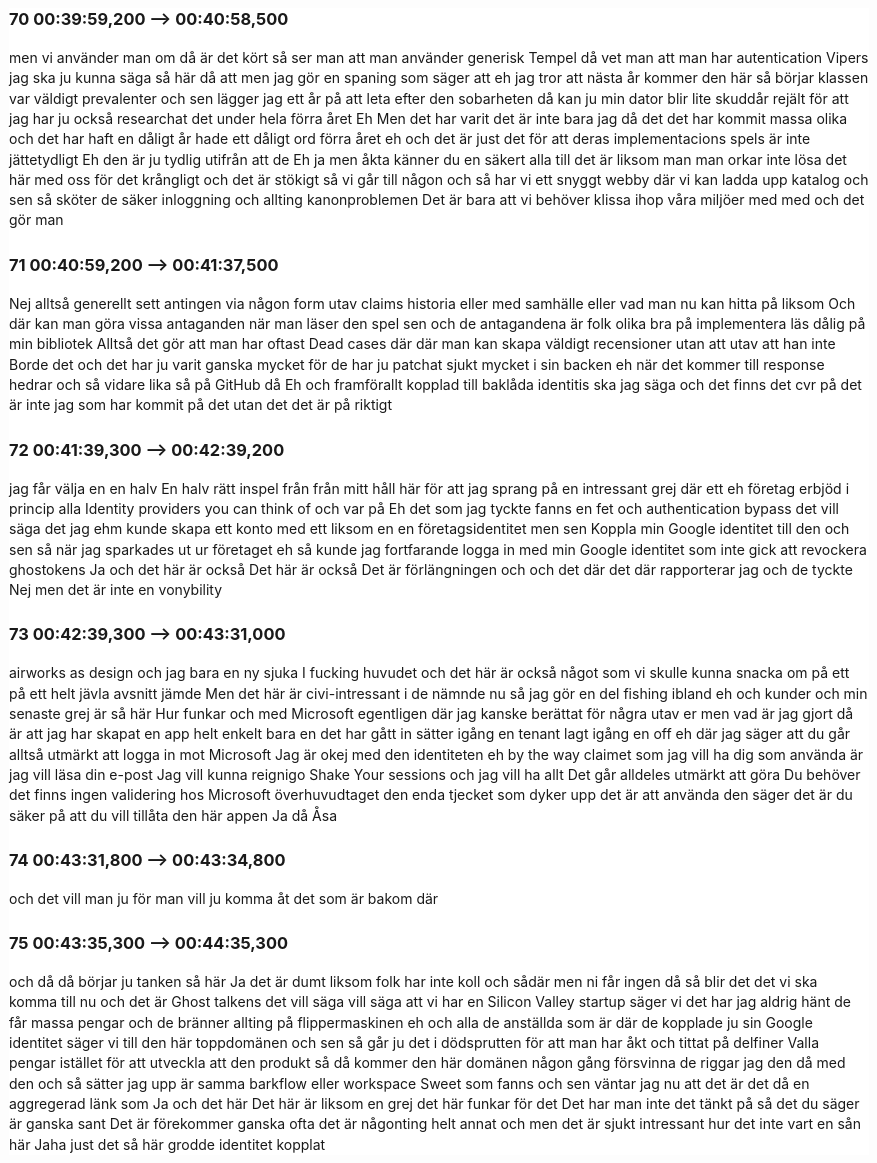 ### 70 00:39:59,200 --> 00:40:58,500
men vi använder man om då är det kört så ser man att man använder generisk Tempel då vet man att man har autentication Vipers jag ska ju kunna säga så här då att men jag gör en spaning som säger att eh jag tror att nästa år kommer den här så börjar klassen var väldigt prevalenter och sen lägger jag ett år på att leta efter den sobarheten då kan ju min dator blir lite skuddår rejält för att jag har ju också researchat det under hela förra året Eh Men det har varit det är inte bara jag då det det har kommit massa olika och det har haft en dåligt år hade ett dåligt ord förra året eh och det är just det för att deras implementacions spels är inte jättetydligt Eh den är ju tydlig utifrån att de Eh ja men åkta känner du en säkert alla till det är liksom man man orkar inte lösa det här med oss för det krångligt och det är stökigt så vi går till någon och så har vi ett snyggt webby där vi kan ladda upp katalog och sen så sköter de säker inloggning och allting kanonproblemen Det är bara att vi behöver klissa ihop våra miljöer med med och det gör man

### 71 00:40:59,200 --> 00:41:37,500
Nej alltså generellt sett antingen via någon form utav claims historia eller med samhälle eller vad man nu kan hitta på liksom Och där kan man göra vissa antaganden när man läser den spel sen och de antagandena är folk olika bra på implementera läs dålig på min bibliotek Alltså det gör att man har oftast Dead cases där där man kan skapa väldigt recensioner utan att utav att han inte Borde det och det har ju varit ganska mycket för de har ju patchat sjukt mycket i sin backen eh när det kommer till response hedrar och så vidare lika så på GitHub då Eh och framförallt kopplad till baklåda identitis ska jag säga och det finns det cvr på det är inte jag som har kommit på det utan det det är på riktigt

### 72 00:41:39,300 --> 00:42:39,200
jag får välja en en halv En halv rätt inspel från från mitt håll här för att jag sprang på en intressant grej där ett eh företag erbjöd i princip alla Identity providers you can think of och var på Eh det som jag tyckte fanns en fet och authentication bypass det vill säga det jag ehm kunde skapa ett konto med ett liksom en en företagsidentitet men sen Koppla min Google identitet till den och sen så när jag sparkades ut ur företaget eh så kunde jag fortfarande logga in med min Google identitet som inte gick att revockera ghostokens Ja och det här är också Det här är också Det är förlängningen och och det där det där rapporterar jag och de tyckte Nej men det är inte en vonybility

### 73 00:42:39,300 --> 00:43:31,000
airworks as design och jag bara en ny sjuka I fucking huvudet och det här är också något som vi skulle kunna snacka om på ett på ett helt jävla avsnitt jämde Men det här är civi-intressant i de nämnde nu så jag gör en del fishing ibland eh och kunder och min senaste grej är så här Hur funkar och med Microsoft egentligen där jag kanske berättat för några utav er men vad är jag gjort då är att jag har skapat en app helt enkelt bara en det har gått in sätter igång en tenant lagt igång en off eh där jag säger att du går alltså utmärkt att logga in mot Microsoft Jag är okej med den identiteten eh by the way claimet som jag vill ha dig som använda är jag vill läsa din e-post Jag vill kunna reignigo Shake Your sessions och jag vill ha allt Det går alldeles utmärkt att göra Du behöver det finns ingen validering hos Microsoft överhuvudtaget den enda tjecket som dyker upp det är att använda den säger det är du säker på att du vill tillåta den här appen Ja då Åsa

### 74 00:43:31,800 --> 00:43:34,800
och det vill man ju för man vill ju komma åt det som är bakom där

### 75 00:43:35,300 --> 00:44:35,300
och då då börjar ju tanken så här Ja det är dumt liksom folk har inte koll och sådär men ni får ingen då så blir det det vi ska komma till nu och det är Ghost talkens det vill säga vill säga att vi har en Silicon Valley startup säger vi det har jag aldrig hänt de får massa pengar och de bränner allting på flippermaskinen eh och alla de anställda som är där de kopplade ju sin Google identitet säger vi till den här toppdomänen och sen så går ju det i dödsprutten för att man har åkt och tittat på delfiner Valla pengar istället för att utveckla att den produkt så då kommer den här domänen någon gång försvinna de riggar jag den då med den och så sätter jag upp är samma barkflow eller workspace Sweet som fanns och sen väntar jag nu att det är det då en aggregerad länk som Ja och det här Det här är liksom en grej det här funkar för det Det har man inte det tänkt på så det du säger är ganska sant Det är förekommer ganska ofta det är någonting helt annat och men det är sjukt intressant hur det inte vart en sån här Jaha just det så här grodde identitet kopplat
